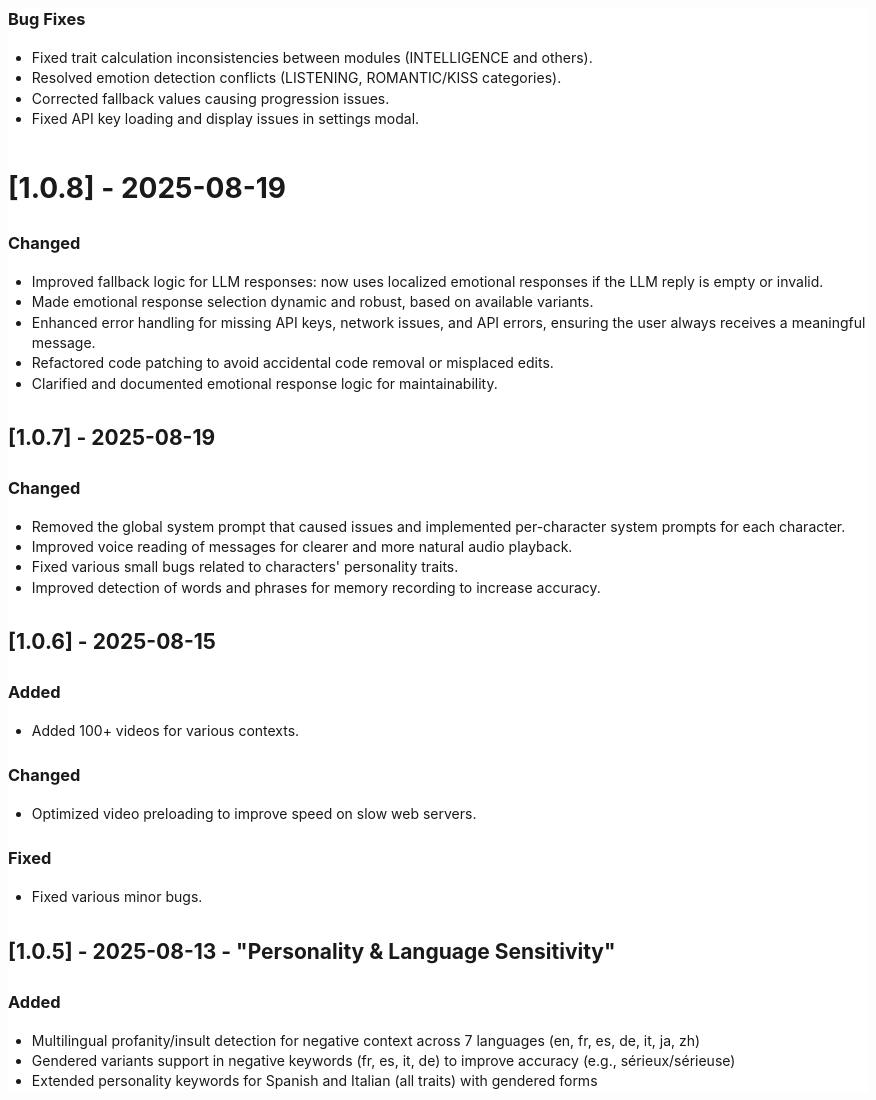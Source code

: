 ### Bug Fixes

- Fixed trait calculation inconsistencies between modules (INTELLIGENCE and others).
- Resolved emotion detection conflicts (LISTENING, ROMANTIC/KISS categories).
- Corrected fallback values causing progression issues.
- Fixed API key loading and display issues in settings modal.

# [1.0.8] - 2025-08-19

### Changed

- Improved fallback logic for LLM responses: now uses localized emotional responses if the LLM reply is empty or invalid.
- Made emotional response selection dynamic and robust, based on available variants.
- Enhanced error handling for missing API keys, network issues, and API errors, ensuring the user always receives a meaningful message.
- Refactored code patching to avoid accidental code removal or misplaced edits.
- Clarified and documented emotional response logic for maintainability.

## [1.0.7] - 2025-08-19

### Changed

- Removed the global system prompt that caused issues and implemented per-character system prompts for each character.
- Improved voice reading of messages for clearer and more natural audio playback.
- Fixed various small bugs related to characters' personality traits.
- Improved detection of words and phrases for memory recording to increase accuracy.

## [1.0.6] - 2025-08-15

### Added

- Added 100+ videos for various contexts.

### Changed

- Optimized video preloading to improve speed on slow web servers.

### Fixed

- Fixed various minor bugs.

## [1.0.5] - 2025-08-13 - "Personality & Language Sensitivity"

### Added

- Multilingual profanity/insult detection for negative context across 7 languages (en, fr, es, de, it, ja, zh)
- Gendered variants support in negative keywords (fr, es, it, de) to improve accuracy (e.g., sérieux/sérieuse)
- Extended personality keywords for Spanish and Italian (all traits) with gendered forms
